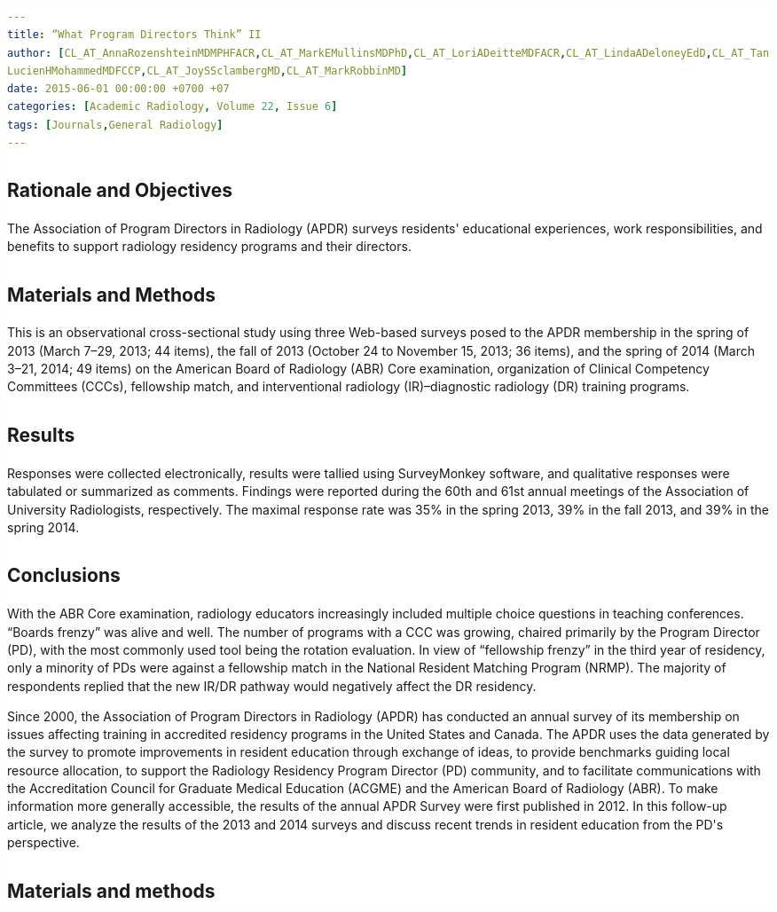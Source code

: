 ```yaml
---
title: “What Program Directors Think” II
author: [CL_AT_AnnaRozenshteinMDMPHFACR,CL_AT_MarkEMullinsMDPhD,CL_AT_LoriADeitteMDFACR,CL_AT_LindaADeloneyEdD,CL_AT_TanLucienHMohammedMDFCCP,CL_AT_JoySSclambergMD,CL_AT_MarkRobbinMD]
date: 2015-06-01 00:00:00 +0700 +07
categories: [Academic Radiology, Volume 22, Issue 6]
tags: [Journals,General Radiology]
---
```

## Rationale and Objectives

The Association of Program Directors in Radiology (APDR) surveys residents' educational experiences, work responsibilities, and benefits to support radiology residency programs and their directors.

## Materials and Methods

This is an observational cross-sectional study using three Web-based surveys posed to the APDR membership in the spring of 2013 (March 7–29, 2013; 44 items), the fall of 2013 (October 24 to November 15, 2013; 36 items), and the spring of 2014 (March 3–21, 2014; 49 items) on the American Board of Radiology (ABR) Core examination, organization of Clinical Competency Committees (CCCs), fellowship match, and interventional radiology (IR)–diagnostic radiology (DR) training programs.

## Results

Responses were collected electronically, results were tallied using SurveyMonkey software, and qualitative responses were tabulated or summarized as comments. Findings were reported during the 60th and 61st annual meetings of the Association of University Radiologists, respectively. The maximal response rate was 35% in the spring 2013, 39% in the fall 2013, and 39% in the spring 2014.

## Conclusions

With the ABR Core examination, radiology educators increasingly included multiple choice questions in teaching conferences. “Boards frenzy” was alive and well. The number of programs with a CCC was growing, chaired primarily by the Program Director (PD), with the most commonly used tool being the rotation evaluation. In view of “fellowship frenzy” in the third year of residency, only a minority of PDs were against a fellowship match in the National Resident Matching Program (NRMP). The majority of respondents replied that the new IR/DR pathway would negatively affect the DR residency.

Since 2000, the Association of Program Directors in Radiology (APDR) has conducted an annual survey of its membership on issues affecting training in accredited residency programs in the United States and Canada. The APDR uses the data generated by the survey to promote improvements in resident education through exchange of ideas, to provide benchmarks guiding local resource allocation, to support the Radiology Residency Program Director (PD) community, and to facilitate communications with the Accreditation Council for Graduate Medical Education (ACGME) and the American Board of Radiology (ABR). To make information more generally accessible, the results of the annual APDR Survey were first published in 2012. In this follow-up article, we analyze the results of the 2013 and 2014 surveys and discuss recent trends in resident education from the PD's perspective.

## Materials and methods
